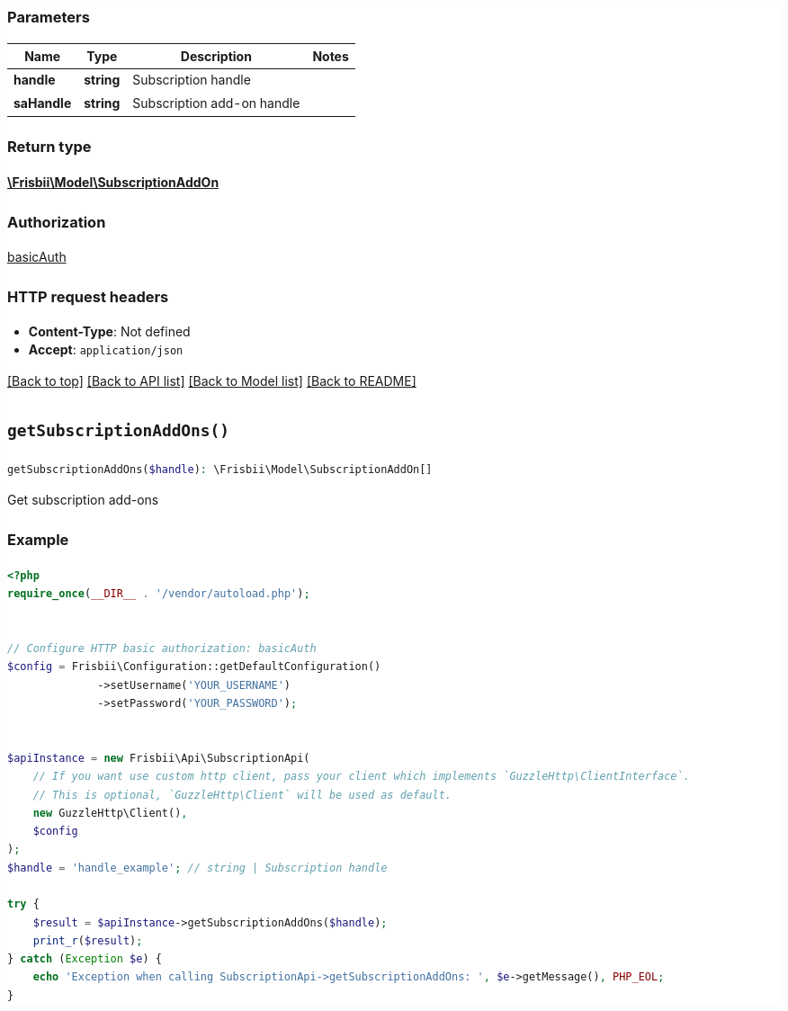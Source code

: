 ### Parameters

| Name | Type | Description  | Notes |
| ------------- | ------------- | ------------- | ------------- |
| **handle** | **string**| Subscription handle | |
| **saHandle** | **string**| Subscription add-on handle | |

### Return type

[**\Frisbii\Model\SubscriptionAddOn**](../Model/SubscriptionAddOn.md)

### Authorization

[basicAuth](../../README.md#basicAuth)

### HTTP request headers

- **Content-Type**: Not defined
- **Accept**: `application/json`

[[Back to top]](#) [[Back to API list]](../../README.md#endpoints)
[[Back to Model list]](../../README.md#models)
[[Back to README]](../../README.md)

## `getSubscriptionAddOns()`

```php
getSubscriptionAddOns($handle): \Frisbii\Model\SubscriptionAddOn[]
```

Get subscription add-ons

### Example

```php
<?php
require_once(__DIR__ . '/vendor/autoload.php');


// Configure HTTP basic authorization: basicAuth
$config = Frisbii\Configuration::getDefaultConfiguration()
              ->setUsername('YOUR_USERNAME')
              ->setPassword('YOUR_PASSWORD');


$apiInstance = new Frisbii\Api\SubscriptionApi(
    // If you want use custom http client, pass your client which implements `GuzzleHttp\ClientInterface`.
    // This is optional, `GuzzleHttp\Client` will be used as default.
    new GuzzleHttp\Client(),
    $config
);
$handle = 'handle_example'; // string | Subscription handle

try {
    $result = $apiInstance->getSubscriptionAddOns($handle);
    print_r($result);
} catch (Exception $e) {
    echo 'Exception when calling SubscriptionApi->getSubscriptionAddOns: ', $e->getMessage(), PHP_EOL;
}
```
